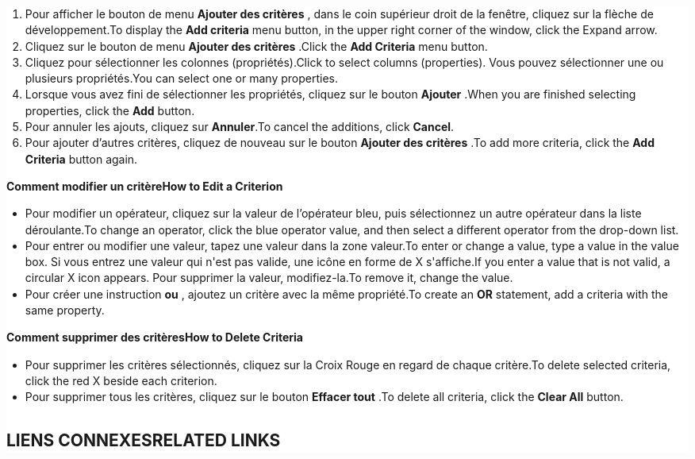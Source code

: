 1. <span data-ttu-id="e3e74-281">Pour afficher le bouton de menu **Ajouter des critères** , dans le coin supérieur droit de la fenêtre, cliquez sur la flèche de développement.</span><span class="sxs-lookup"><span data-stu-id="e3e74-281">To display the **Add criteria** menu button, in the upper right corner of the window, click the Expand arrow.</span></span>
2. <span data-ttu-id="e3e74-282">Cliquez sur le bouton de menu **Ajouter des critères** .</span><span class="sxs-lookup"><span data-stu-id="e3e74-282">Click the **Add Criteria** menu button.</span></span>
3. <span data-ttu-id="e3e74-283">Cliquez pour sélectionner les colonnes (propriétés).</span><span class="sxs-lookup"><span data-stu-id="e3e74-283">Click to select columns (properties).</span></span> <span data-ttu-id="e3e74-284">Vous pouvez sélectionner une ou plusieurs propriétés.</span><span class="sxs-lookup"><span data-stu-id="e3e74-284">You can select one or many properties.</span></span>
4. <span data-ttu-id="e3e74-285">Lorsque vous avez fini de sélectionner les propriétés, cliquez sur le bouton **Ajouter** .</span><span class="sxs-lookup"><span data-stu-id="e3e74-285">When you are finished selecting properties, click the **Add** button.</span></span>
5. <span data-ttu-id="e3e74-286">Pour annuler les ajouts, cliquez sur **Annuler**.</span><span class="sxs-lookup"><span data-stu-id="e3e74-286">To cancel the additions, click **Cancel**.</span></span>
6. <span data-ttu-id="e3e74-287">Pour ajouter d’autres critères, cliquez de nouveau sur le bouton **Ajouter des critères** .</span><span class="sxs-lookup"><span data-stu-id="e3e74-287">To add more criteria, click the **Add Criteria** button again.</span></span>

<span data-ttu-id="e3e74-288">**Comment modifier un critère**</span><span class="sxs-lookup"><span data-stu-id="e3e74-288">**How to Edit a Criterion**</span></span>

- <span data-ttu-id="e3e74-289">Pour modifier un opérateur, cliquez sur la valeur de l’opérateur bleu, puis sélectionnez un autre opérateur dans la liste déroulante.</span><span class="sxs-lookup"><span data-stu-id="e3e74-289">To change an operator, click the blue operator value, and then select a different operator from the drop-down list.</span></span>
- <span data-ttu-id="e3e74-290">Pour entrer ou modifier une valeur, tapez une valeur dans la zone valeur.</span><span class="sxs-lookup"><span data-stu-id="e3e74-290">To enter or change a value, type a value in the value box.</span></span> <span data-ttu-id="e3e74-291">Si vous entrez une valeur qui n'est pas valide, une icône en forme de X s'affiche.</span><span class="sxs-lookup"><span data-stu-id="e3e74-291">If you enter a value that is not valid, a circular X icon appears.</span></span> <span data-ttu-id="e3e74-292">Pour supprimer la valeur, modifiez-la.</span><span class="sxs-lookup"><span data-stu-id="e3e74-292">To remove it, change the value.</span></span>
- <span data-ttu-id="e3e74-293">Pour créer une instruction **ou** , ajoutez un critère avec la même propriété.</span><span class="sxs-lookup"><span data-stu-id="e3e74-293">To create an **OR** statement, add a criteria with the same property.</span></span>

<span data-ttu-id="e3e74-294">**Comment supprimer des critères**</span><span class="sxs-lookup"><span data-stu-id="e3e74-294">**How to Delete Criteria**</span></span>

- <span data-ttu-id="e3e74-295">Pour supprimer les critères sélectionnés, cliquez sur la Croix Rouge en regard de chaque critère.</span><span class="sxs-lookup"><span data-stu-id="e3e74-295">To delete selected criteria, click the red X beside each criterion.</span></span>
- <span data-ttu-id="e3e74-296">Pour supprimer tous les critères, cliquez sur le bouton **Effacer tout** .</span><span class="sxs-lookup"><span data-stu-id="e3e74-296">To delete all criteria, click the **Clear All** button.</span></span>

## <span data-ttu-id="e3e74-297">LIENS CONNEXES</span><span class="sxs-lookup"><span data-stu-id="e3e74-297">RELATED LINKS</span></span>
